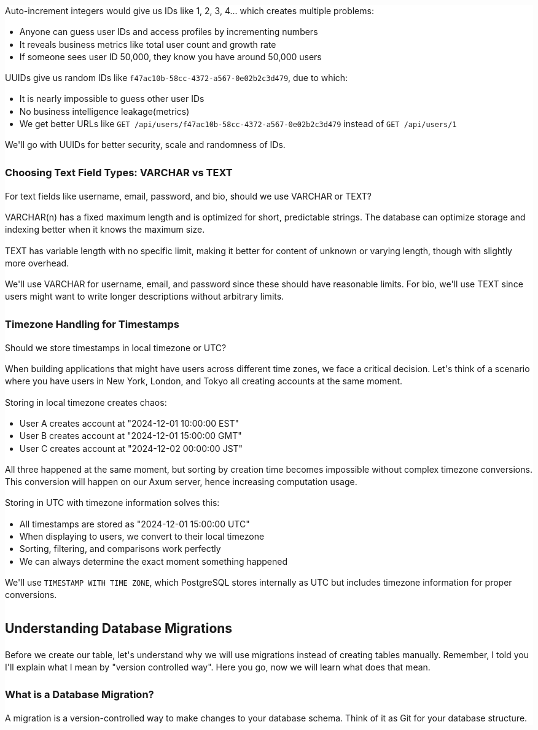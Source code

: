 Auto-increment integers would give us IDs like 1, 2, 3, 4... which creates multiple problems:
- Anyone can guess user IDs and access profiles by incrementing numbers
- It reveals business metrics like total user count and growth rate
- If someone sees user ID 50,000, they know you have around 50,000 users

UUIDs give us random IDs like `f47ac10b-58cc-4372-a567-0e02b2c3d479`, due to which:
- It is nearly impossible to guess other user IDs
- No business intelligence leakage(metrics)
- We get better URLs like `GET /api/users/f47ac10b-58cc-4372-a567-0e02b2c3d479` instead of `GET /api/users/1`

We'll go with UUIDs for better security, scale and randomness of IDs.

### Choosing Text Field Types: VARCHAR vs TEXT
For text fields like username, email, password, and bio, should we use VARCHAR or TEXT?

VARCHAR(n) has a fixed maximum length and is optimized for short, predictable strings. The database can optimize storage and indexing better when it knows the maximum size.

TEXT has variable length with no specific limit, making it better for content of unknown or varying length, though with slightly more overhead.

We'll use VARCHAR for username, email, and password since these should have reasonable limits. For bio, we'll use TEXT since users might want to write longer descriptions without arbitrary limits.

### Timezone Handling for Timestamps
Should we store timestamps in local timezone or UTC?

When building applications that might have users across different time zones, we face a critical decision. Let's think of a scenario where you have users in New York, London, and Tokyo all creating accounts at the same moment.

Storing in local timezone creates chaos:
- User A creates account at "2024-12-01 10:00:00 EST"
- User B creates account at "2024-12-01 15:00:00 GMT"
- User C creates account at "2024-12-02 00:00:00 JST"

All three happened at the same moment, but sorting by creation time becomes impossible without complex timezone conversions. This conversion will happen on our Axum server, hence increasing computation usage.

Storing in UTC with timezone information solves this:
- All timestamps are stored as "2024-12-01 15:00:00 UTC"
- When displaying to users, we convert to their local timezone
- Sorting, filtering, and comparisons work perfectly
- We can always determine the exact moment something happened

We'll use `TIMESTAMP WITH TIME ZONE`, which PostgreSQL stores internally as UTC but includes timezone information for proper conversions.

## Understanding Database Migrations
Before we create our table, let's understand why we will use migrations instead of creating tables manually. Remember, I told you I'll explain what I mean by "version controlled way". Here you go, now we will learn what does that mean.
### What is a Database Migration?
A migration is a version-controlled way to make changes to your database schema. Think of it as Git for your database structure.

